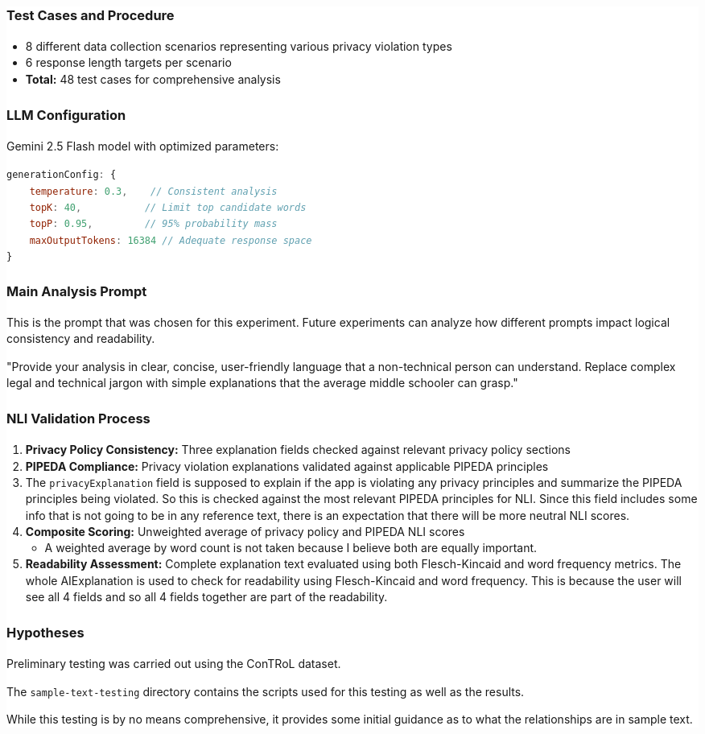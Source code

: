 ### Test Cases and Procedure

- 8 different data collection scenarios representing various privacy violation types
- 6 response length targets per scenario
- **Total:** 48 test cases for comprehensive analysis

### LLM Configuration

Gemini 2.5 Flash model with optimized parameters:

```javascript
generationConfig: {
    temperature: 0.3,    // Consistent analysis
    topK: 40,           // Limit top candidate words
    topP: 0.95,         // 95% probability mass
    maxOutputTokens: 16384 // Adequate response space
}
```

### Main Analysis Prompt

This is the prompt that was chosen for this experiment. Future experiments can analyze how different prompts impact logical consistency and readability.

"Provide your analysis in clear, concise, user-friendly language that a non-technical person can understand. Replace complex legal and technical jargon with simple explanations that the average middle schooler can grasp."

### NLI Validation Process

1. **Privacy Policy Consistency:** Three explanation fields checked against relevant privacy policy sections
2. **PIPEDA Compliance:** Privacy violation explanations validated against applicable PIPEDA principles
3. The `privacyExplanation` field is supposed to explain if the app is violating any privacy principles and summarize the PIPEDA principles being violated. So this is checked against the most relevant PIPEDA principles for NLI. Since this field includes some info that is not going to be in any reference text, there is an expectation that there will be more neutral NLI scores.
4. **Composite Scoring:** Unweighted average of privacy policy and PIPEDA NLI scores
   - A weighted average by word count is not taken because I believe both are equally important.
5. **Readability Assessment:** Complete explanation text evaluated using both Flesch-Kincaid and word frequency metrics. The whole AIExplanation is used to check for readability using Flesch-Kincaid and word frequency. This is because the user will see all 4 fields and so all 4 fields together are part of the readability.

### Hypotheses

Preliminary testing was carried out using the ConTRoL dataset.

The `sample-text-testing` directory contains the scripts used for this testing as well as the results.

While this testing is by no means comprehensive, it provides some initial guidance as to what the relationships are in sample text.
